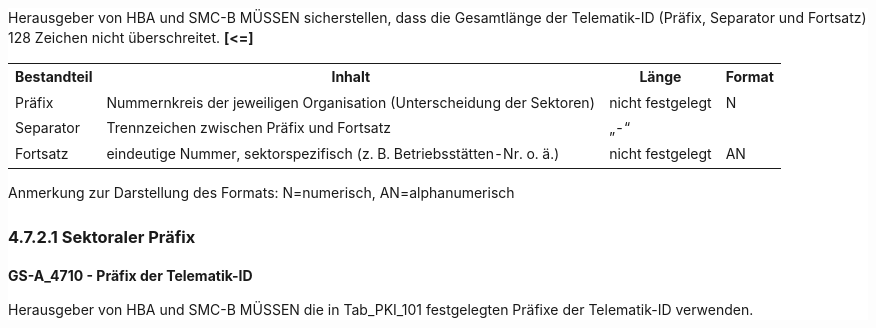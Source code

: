 Herausgeber von HBA und SMC-B MÜSSEN sicherstellen, dass die Gesamtlänge der
Telematik-ID (Präfix, Separator und Fortsatz) 128 Zeichen nicht überschreitet. **[\<=]**

<table><tr><th>
Bestandteil

</th><th>
Inhalt

</th><th>
Länge

</th><th>
Format

</th></tr><tr><td>
Präfix

</td><td>
Nummernkreis der jeweiligen Organisation (Unterscheidung der Sektoren)

</td><td>
nicht festgelegt

</td><td>
N

</td></tr><tr><td>
Separator

</td><td>
Trennzeichen zwischen Präfix und Fortsatz

</td><td>
„-“

</td><td>
</td></tr><tr><td>
Fortsatz

</td><td>
eindeutige Nummer, sektorspezifisch (z. B. Betriebsstätten-Nr. o. ä.)

</td><td>
nicht festgelegt

</td><td>
AN

</td></tr></table>

Anmerkung zur Darstellung des Formats: N=numerisch, AN=alphanumerisch

### 4.7.2.1 Sektoraler Präfix

**GS-A_4710 - Präfix der Telematik-ID**

Herausgeber von HBA und SMC-B MÜSSEN die in Tab_PKI_101 festgelegten Präfixe
der Telematik-ID verwenden.

